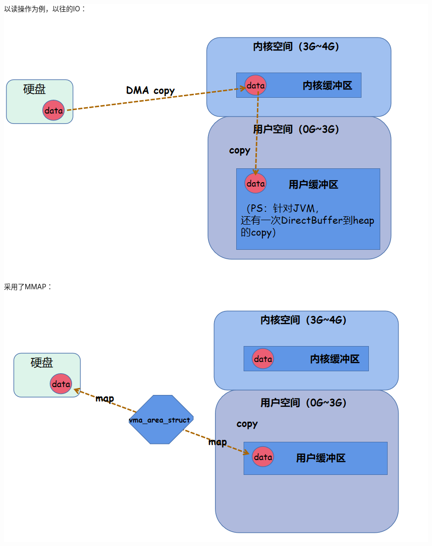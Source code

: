 以读操作为例，以往的IO：

![image-20211209021458752](imgs\netty\12.png)

采用了MMAP：

![image-20211209021921471](imgs\netty\13.png)
